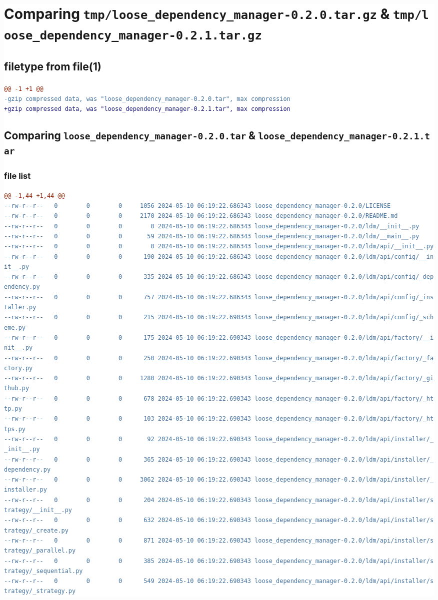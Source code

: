 # Comparing `tmp/loose_dependency_manager-0.2.0.tar.gz` & `tmp/loose_dependency_manager-0.2.1.tar.gz`

## filetype from file(1)

```diff
@@ -1 +1 @@
-gzip compressed data, was "loose_dependency_manager-0.2.0.tar", max compression
+gzip compressed data, was "loose_dependency_manager-0.2.1.tar", max compression
```

## Comparing `loose_dependency_manager-0.2.0.tar` & `loose_dependency_manager-0.2.1.tar`

### file list

```diff
@@ -1,44 +1,44 @@
--rw-r--r--   0        0        0     1056 2024-05-10 06:19:22.686343 loose_dependency_manager-0.2.0/LICENSE
--rw-r--r--   0        0        0     2170 2024-05-10 06:19:22.686343 loose_dependency_manager-0.2.0/README.md
--rw-r--r--   0        0        0        0 2024-05-10 06:19:22.686343 loose_dependency_manager-0.2.0/ldm/__init__.py
--rw-r--r--   0        0        0       59 2024-05-10 06:19:22.686343 loose_dependency_manager-0.2.0/ldm/__main__.py
--rw-r--r--   0        0        0        0 2024-05-10 06:19:22.686343 loose_dependency_manager-0.2.0/ldm/api/__init__.py
--rw-r--r--   0        0        0      190 2024-05-10 06:19:22.686343 loose_dependency_manager-0.2.0/ldm/api/config/__init__.py
--rw-r--r--   0        0        0      335 2024-05-10 06:19:22.686343 loose_dependency_manager-0.2.0/ldm/api/config/_dependency.py
--rw-r--r--   0        0        0      757 2024-05-10 06:19:22.686343 loose_dependency_manager-0.2.0/ldm/api/config/_installer.py
--rw-r--r--   0        0        0      215 2024-05-10 06:19:22.690343 loose_dependency_manager-0.2.0/ldm/api/config/_scheme.py
--rw-r--r--   0        0        0      175 2024-05-10 06:19:22.690343 loose_dependency_manager-0.2.0/ldm/api/factory/__init__.py
--rw-r--r--   0        0        0      250 2024-05-10 06:19:22.690343 loose_dependency_manager-0.2.0/ldm/api/factory/_factory.py
--rw-r--r--   0        0        0     1280 2024-05-10 06:19:22.690343 loose_dependency_manager-0.2.0/ldm/api/factory/_github.py
--rw-r--r--   0        0        0      678 2024-05-10 06:19:22.690343 loose_dependency_manager-0.2.0/ldm/api/factory/_http.py
--rw-r--r--   0        0        0      103 2024-05-10 06:19:22.690343 loose_dependency_manager-0.2.0/ldm/api/factory/_https.py
--rw-r--r--   0        0        0       92 2024-05-10 06:19:22.690343 loose_dependency_manager-0.2.0/ldm/api/installer/__init__.py
--rw-r--r--   0        0        0      365 2024-05-10 06:19:22.690343 loose_dependency_manager-0.2.0/ldm/api/installer/_dependency.py
--rw-r--r--   0        0        0     3062 2024-05-10 06:19:22.690343 loose_dependency_manager-0.2.0/ldm/api/installer/_installer.py
--rw-r--r--   0        0        0      204 2024-05-10 06:19:22.690343 loose_dependency_manager-0.2.0/ldm/api/installer/strategy/__init__.py
--rw-r--r--   0        0        0      632 2024-05-10 06:19:22.690343 loose_dependency_manager-0.2.0/ldm/api/installer/strategy/_create.py
--rw-r--r--   0        0        0      871 2024-05-10 06:19:22.690343 loose_dependency_manager-0.2.0/ldm/api/installer/strategy/_parallel.py
--rw-r--r--   0        0        0      385 2024-05-10 06:19:22.690343 loose_dependency_manager-0.2.0/ldm/api/installer/strategy/_sequential.py
--rw-r--r--   0        0        0      549 2024-05-10 06:19:22.690343 loose_dependency_manager-0.2.0/ldm/api/installer/strategy/_strategy.py
```
